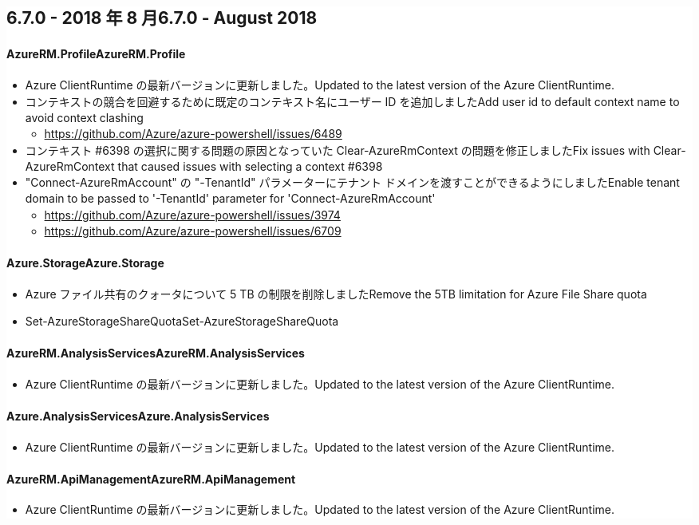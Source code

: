 ## <a name="670---august-2018"></a><span data-ttu-id="c2f12-408">6.7.0 - 2018 年 8 月</span><span class="sxs-lookup"><span data-stu-id="c2f12-408">6.7.0 - August 2018</span></span>
#### <a name="azurermprofile"></a><span data-ttu-id="c2f12-409">AzureRM.Profile</span><span class="sxs-lookup"><span data-stu-id="c2f12-409">AzureRM.Profile</span></span>
* <span data-ttu-id="c2f12-410">Azure ClientRuntime の最新バージョンに更新しました。</span><span class="sxs-lookup"><span data-stu-id="c2f12-410">Updated to the latest version of the Azure ClientRuntime.</span></span>
* <span data-ttu-id="c2f12-411">コンテキストの競合を回避するために既定のコンテキスト名にユーザー ID を追加しました</span><span class="sxs-lookup"><span data-stu-id="c2f12-411">Add user id to default context name to avoid context clashing</span></span>
    - https://github.com/Azure/azure-powershell/issues/6489
* <span data-ttu-id="c2f12-412">コンテキスト #6398 の選択に関する問題の原因となっていた Clear-AzureRmContext の問題を修正しました</span><span class="sxs-lookup"><span data-stu-id="c2f12-412">Fix issues with Clear-AzureRmContext that caused issues with selecting a context #6398</span></span>
* <span data-ttu-id="c2f12-413">"Connect-AzureRmAccount" の "-TenantId" パラメーターにテナント ドメインを渡すことができるようにしました</span><span class="sxs-lookup"><span data-stu-id="c2f12-413">Enable tenant domain to be passed to '-TenantId' parameter for 'Connect-AzureRmAccount'</span></span>
    - https://github.com/Azure/azure-powershell/issues/3974
    - https://github.com/Azure/azure-powershell/issues/6709

#### <a name="azurestorage"></a><span data-ttu-id="c2f12-414">Azure.Storage</span><span class="sxs-lookup"><span data-stu-id="c2f12-414">Azure.Storage</span></span>
* <span data-ttu-id="c2f12-415">Azure ファイル共有のクォータについて 5 TB の制限を削除しました</span><span class="sxs-lookup"><span data-stu-id="c2f12-415">Remove the 5TB limitation for Azure File Share quota</span></span>
- <span data-ttu-id="c2f12-416">Set-AzureStorageShareQuota</span><span class="sxs-lookup"><span data-stu-id="c2f12-416">Set-AzureStorageShareQuota</span></span>

#### <a name="azurermanalysisservices"></a><span data-ttu-id="c2f12-417">AzureRM.AnalysisServices</span><span class="sxs-lookup"><span data-stu-id="c2f12-417">AzureRM.AnalysisServices</span></span>
* <span data-ttu-id="c2f12-418">Azure ClientRuntime の最新バージョンに更新しました。</span><span class="sxs-lookup"><span data-stu-id="c2f12-418">Updated to the latest version of the Azure ClientRuntime.</span></span>

#### <a name="azureanalysisservices"></a><span data-ttu-id="c2f12-419">Azure.AnalysisServices</span><span class="sxs-lookup"><span data-stu-id="c2f12-419">Azure.AnalysisServices</span></span>
* <span data-ttu-id="c2f12-420">Azure ClientRuntime の最新バージョンに更新しました。</span><span class="sxs-lookup"><span data-stu-id="c2f12-420">Updated to the latest version of the Azure ClientRuntime.</span></span>

#### <a name="azurermapimanagement"></a><span data-ttu-id="c2f12-421">AzureRM.ApiManagement</span><span class="sxs-lookup"><span data-stu-id="c2f12-421">AzureRM.ApiManagement</span></span>
* <span data-ttu-id="c2f12-422">Azure ClientRuntime の最新バージョンに更新しました。</span><span class="sxs-lookup"><span data-stu-id="c2f12-422">Updated to the latest version of the Azure ClientRuntime.</span></span>
